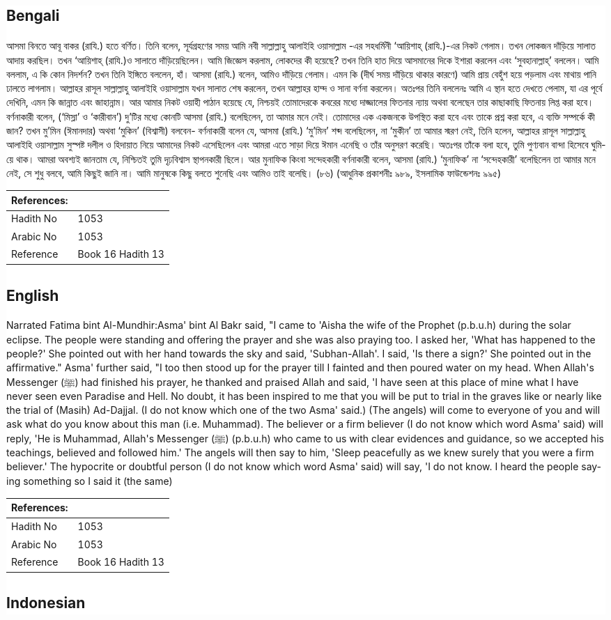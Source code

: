 ## Bengali


<div dir="ltr" lang="bn" style={{fontSize:'larger',backgroundColor:'#f8f9fa',padding:20}}>
আসমা বিনতে আবূ বাকর (রাযি.) হতে বর্ণিত। তিনি বলেন, সূর্যগ্রহণের সময় আমি নবী সাল্লাল্লাহু আলাইহি ওয়াসাল্লাম -এর সহধর্মিনী ‘আয়িশাহ্ (রাযি.)-এর নিকট গেলাম। তখন লোকজন দাঁড়িয়ে সালাত আদায় করছিল। তখন ‘আয়িশাহ্ (রাযি.)ও সালাতে দাঁড়িয়েছিলেন। আমি জিজ্ঞেস করলাম, লোকদের কী হয়েছে? তখন তিনি হাত দিয়ে আসমানের দিকে ইশারা করলেন এবং ‘সুবহানাল্লাহ্’ বললেন। আমি বললাম, এ কি কোন নিদর্শন? তখন তিনি ইঙ্গিতে বললেন, হাঁ। আসমা (রাযি.) বলেন, আমিও দাঁড়িয়ে গেলাম। এমন কি (দীর্ঘ সময় দাঁড়িয়ে থাকার কারণে) আমি প্রায় বেহুঁশ হয়ে পড়লাম এবং মাথায় পানি ঢালতে লাগলাম। আল্লাহর রাসূল সাল্লাল্লাহু আলাইহি ওয়াসাল্লাম যখন সালাত শেষ করলেন, তখন আল্লাহর হাম্দ ও সানা বর্ণনা করলেন। অতঃপর তিনি বললেনঃ আমি এ স্থান হতে দেখতে পেলাম, যা এর পূর্বে দেখিনি, এমন কি জান্নাত এবং জাহান্নাম। আর আমার নিকট ওয়াহী পাঠান হয়েছে যে, নিশ্চয়ই তোমাদেরকে কবরের মধ্যে দাজ্জালের ফিতনার ন্যায় অথবা বলেছেন তার কাছাকাছি ফিতনায় লিপ্ত করা হবে। বর্ণনাকারী বলেন, (‘মিস্লা’ ও ‘কারীবান’) দু’টির মধ্যে কোনটি আসমা (রাযি.) বলেছিলেন, তা আমার মনে নেই। তোমাদের এক একজনকে উপস্থিত করা হবে এবং তাকে প্রশ্ন করা হবে, এ ব্যক্তি সম্পর্কে কী জান? তখন মু’মিন (ঈমানদার) অথবা ‘মুকিন’ (বিশ্বাসী) বলবেন- বর্ণনাকারী বলেন যে, আসমা (রাযি.) ‘মু’মিন’ শব্দ বলেছিলেন, না ‘মুকীন’ তা আমার স্মরণ নেই, তিনি হলেন, আল্লাহর রাসূল সাল্লাল্লাহু আলাইহি ওয়াসাল্লাম সুস্পষ্ট দলীল ও হিদায়াত নিয়ে আমাদের নিকট এসেছিলেন এবং আমরা এতে সাড়া দিয়ে ঈমান এনেছি ও তাঁর অনুসরণ করেছি। অতঃপর তাঁকে বলা হবে, তুমি পুণ্যবান বান্দা হিসেবে ঘুমিয়ে থাক। আমরা অবশ্যই জানতাম যে, নিশ্চিতই তুমি দৃঢ়বিশ্বাস স্থাপনকারী ছিলে। আর মুনাফিক কিংবা সন্দেহকারী বর্ণনাকারী বলেন, আসমা (রাযি.) ‘মুনাফিক’ না ‘সন্দেহকারী’ বলেছিলেন তা আমার মনে নেই, সে শুধু বলবে, আমি কিছুই জানি না। আমি মানুষকে কিছু বলতে শুনেছি এবং আমিও তাই বলেছি। (৮৬) (আধুনিক প্রকাশনীঃ ৯৮৯, ইসলামিক ফাউন্ডেশনঃ ৯৯৫)
</div>
<div style={{backgroundColor:'#f8f9fa',padding:20, marginBottom: 10}}><table> <thead> <tr> <th>References:</th> <th></th> </tr> </thead> <tbody><tr><td>Hadith No</td><td>1053</td></tr><tr><td>Arabic No</td><td>1053</td></tr><tr><td>Reference</td><td>Book 16 Hadith 13</td></tr></tbody></table></div>

## English


<div dir="ltr" lang="en" style={{fontSize:'larger',backgroundColor:'#f8f9fa',padding:20}}>
Narrated Fatima bint Al-Mundhir:Asma' bint Al Bakr said, "I came to 'Aisha the wife of the Prophet (p.b.u.h) during the solar eclipse. The people were standing and offering the prayer and she was also praying too. I asked her, 'What has happened to the people?' She pointed out with her hand towards the sky and said, 'Subhan-Allah'. I said, 'Is there a sign?' She pointed out in the affirmative." Asma' further said, "I too then stood up for the prayer till I fainted and then poured water on my head. When Allah's Messenger (ﷺ) had finished his prayer, he thanked and praised Allah and said, 'I have seen at this place of mine what I have never seen even Paradise and Hell. No doubt, it has been inspired to me that you will be put to trial in the graves like or nearly like the trial of (Masih) Ad-Dajjal. (I do not know which one of the two Asma' said.) (The angels) will come to everyone of you and will ask what do you know about this man (i.e. Muhammad). The believer or a firm believer (I do not know which word Asma' said) will reply, 'He is Muhammad, Allah's Messenger (ﷺ) (p.b.u.h) who came to us with clear evidences and guidance, so we accepted his teachings, believed and followed him.' The angels will then say to him, 'Sleep peacefully as we knew surely that you were a firm believer.' The hypocrite or doubtful person (I do not know which word Asma' said) will say, 'I do not know. I heard the people saying something so I said it (the same)
</div>
<div style={{backgroundColor:'#f8f9fa',padding:20, marginBottom: 10}}><table> <thead> <tr> <th>References:</th> <th></th> </tr> </thead> <tbody><tr><td>Hadith No</td><td>1053</td></tr><tr><td>Arabic No</td><td>1053</td></tr><tr><td>Reference</td><td>Book 16 Hadith 13</td></tr></tbody></table></div>

## Indonesian
